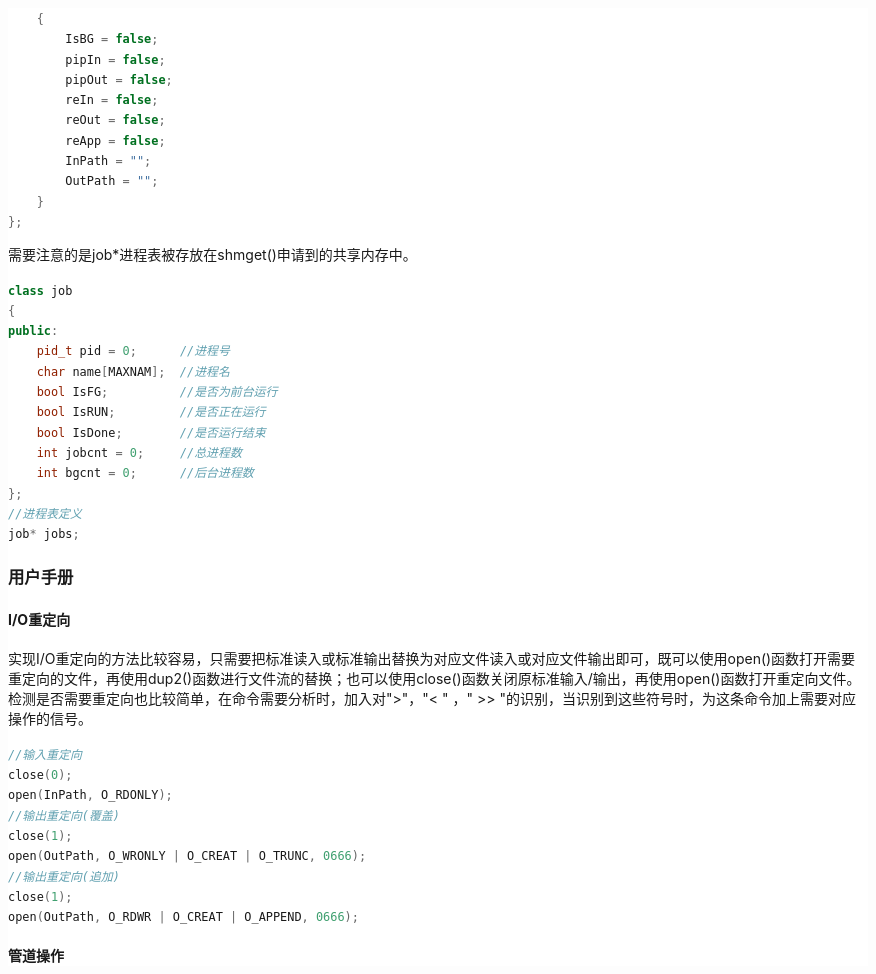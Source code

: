 ```c++
    {
        IsBG = false;
        pipIn = false;
        pipOut = false;
        reIn = false;
        reOut = false;
        reApp = false;
        InPath = "";
        OutPath = "";
    }
};
```

需要注意的是job*进程表被存放在shmget()申请到的共享内存中。

```c++
class job
{
public:
    pid_t pid = 0;      //进程号
    char name[MAXNAM];  //进程名
    bool IsFG;          //是否为前台运行
    bool IsRUN;         //是否正在运行
    bool IsDone;        //是否运行结束
    int jobcnt = 0;     //总进程数
    int bgcnt = 0;      //后台进程数
};
//进程表定义
job* jobs;
```

### 用户手册

#### I/O重定向

实现I/O重定向的方法比较容易，只需要把标准读入或标准输出替换为对应文件读入或对应文件输出即可，既可以使用open()函数打开需要重定向的文件，再使用dup2()函数进行文件流的替换；也可以使用close()函数关闭原标准输入/输出，再使用open()函数打开重定向文件。检测是否需要重定向也比较简单，在命令需要分析时，加入对">"，"< " ，" >> "的识别，当识别到这些符号时，为这条命令加上需要对应操作的信号。

```c++
//输入重定向
close(0);
open(InPath, O_RDONLY);
//输出重定向(覆盖)
close(1);
open(OutPath, O_WRONLY | O_CREAT | O_TRUNC, 0666);
//输出重定向(追加)
close(1);
open(OutPath, O_RDWR | O_CREAT | O_APPEND, 0666);
```

#### 管道操作
